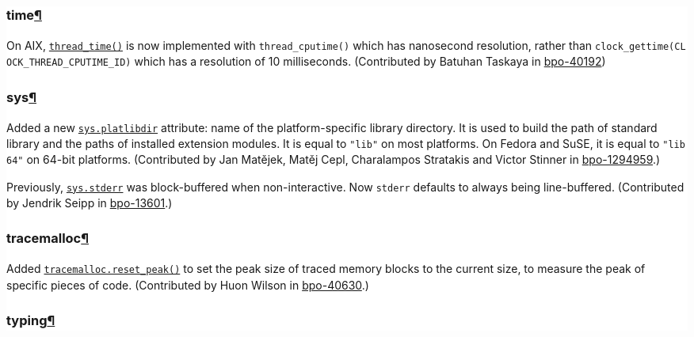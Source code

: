 </div>

<div id="time" class="section">

### time<a href="#time" class="headerlink" title="Link to this heading">¶</a>

On AIX, <a href="../library/time.html#time.thread_time" class="reference internal" title="time.thread_time"><span class="pre"><code class="sourceCode python">thread_time()</code></span></a> is now implemented with <span class="pre">`thread_cputime()`</span> which has nanosecond resolution, rather than <span class="pre">`clock_gettime(CLOCK_THREAD_CPUTIME_ID)`</span> which has a resolution of 10 milliseconds. (Contributed by Batuhan Taskaya in <a href="https://bugs.python.org/issue?@action=redirect&amp;bpo=40192" class="reference external">bpo-40192</a>)

</div>

<div id="sys" class="section">

### sys<a href="#sys" class="headerlink" title="Link to this heading">¶</a>

Added a new <a href="../library/sys.html#sys.platlibdir" class="reference internal" title="sys.platlibdir"><span class="pre"><code class="sourceCode python">sys.platlibdir</code></span></a> attribute: name of the platform-specific library directory. It is used to build the path of standard library and the paths of installed extension modules. It is equal to <span class="pre">`"lib"`</span> on most platforms. On Fedora and SuSE, it is equal to <span class="pre">`"lib64"`</span> on 64-bit platforms. (Contributed by Jan Matějek, Matěj Cepl, Charalampos Stratakis and Victor Stinner in <a href="https://bugs.python.org/issue?@action=redirect&amp;bpo=1294959" class="reference external">bpo-1294959</a>.)

Previously, <a href="../library/sys.html#sys.stderr" class="reference internal" title="sys.stderr"><span class="pre"><code class="sourceCode python">sys.stderr</code></span></a> was block-buffered when non-interactive. Now <span class="pre">`stderr`</span> defaults to always being line-buffered. (Contributed by Jendrik Seipp in <a href="https://bugs.python.org/issue?@action=redirect&amp;bpo=13601" class="reference external">bpo-13601</a>.)

</div>

<div id="tracemalloc" class="section">

### tracemalloc<a href="#tracemalloc" class="headerlink" title="Link to this heading">¶</a>

Added <a href="../library/tracemalloc.html#tracemalloc.reset_peak" class="reference internal" title="tracemalloc.reset_peak"><span class="pre"><code class="sourceCode python">tracemalloc.reset_peak()</code></span></a> to set the peak size of traced memory blocks to the current size, to measure the peak of specific pieces of code. (Contributed by Huon Wilson in <a href="https://bugs.python.org/issue?@action=redirect&amp;bpo=40630" class="reference external">bpo-40630</a>.)

</div>

<div id="typing" class="section">

### typing<a href="#typing" class="headerlink" title="Link to this heading">¶</a>
